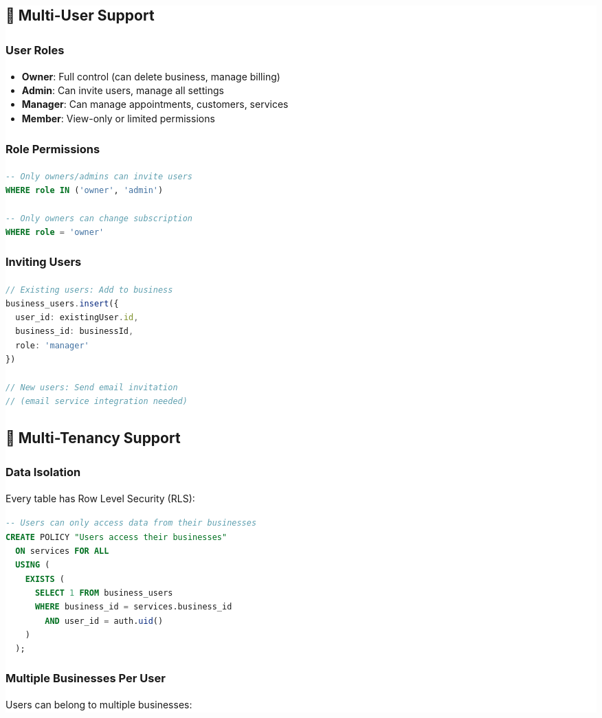 ## 👥 Multi-User Support

### **User Roles**
- **Owner**: Full control (can delete business, manage billing)
- **Admin**: Can invite users, manage all settings
- **Manager**: Can manage appointments, customers, services
- **Member**: View-only or limited permissions

### **Role Permissions**
```sql
-- Only owners/admins can invite users
WHERE role IN ('owner', 'admin')

-- Only owners can change subscription
WHERE role = 'owner'
```

### **Inviting Users**
```typescript
// Existing users: Add to business
business_users.insert({
  user_id: existingUser.id,
  business_id: businessId,
  role: 'manager'
})

// New users: Send email invitation
// (email service integration needed)
```

## 🏢 Multi-Tenancy Support

### **Data Isolation**
Every table has Row Level Security (RLS):

```sql
-- Users can only access data from their businesses
CREATE POLICY "Users access their businesses"
  ON services FOR ALL
  USING (
    EXISTS (
      SELECT 1 FROM business_users
      WHERE business_id = services.business_id
        AND user_id = auth.uid()
    )
  );
```

### **Multiple Businesses Per User**
Users can belong to multiple businesses:
